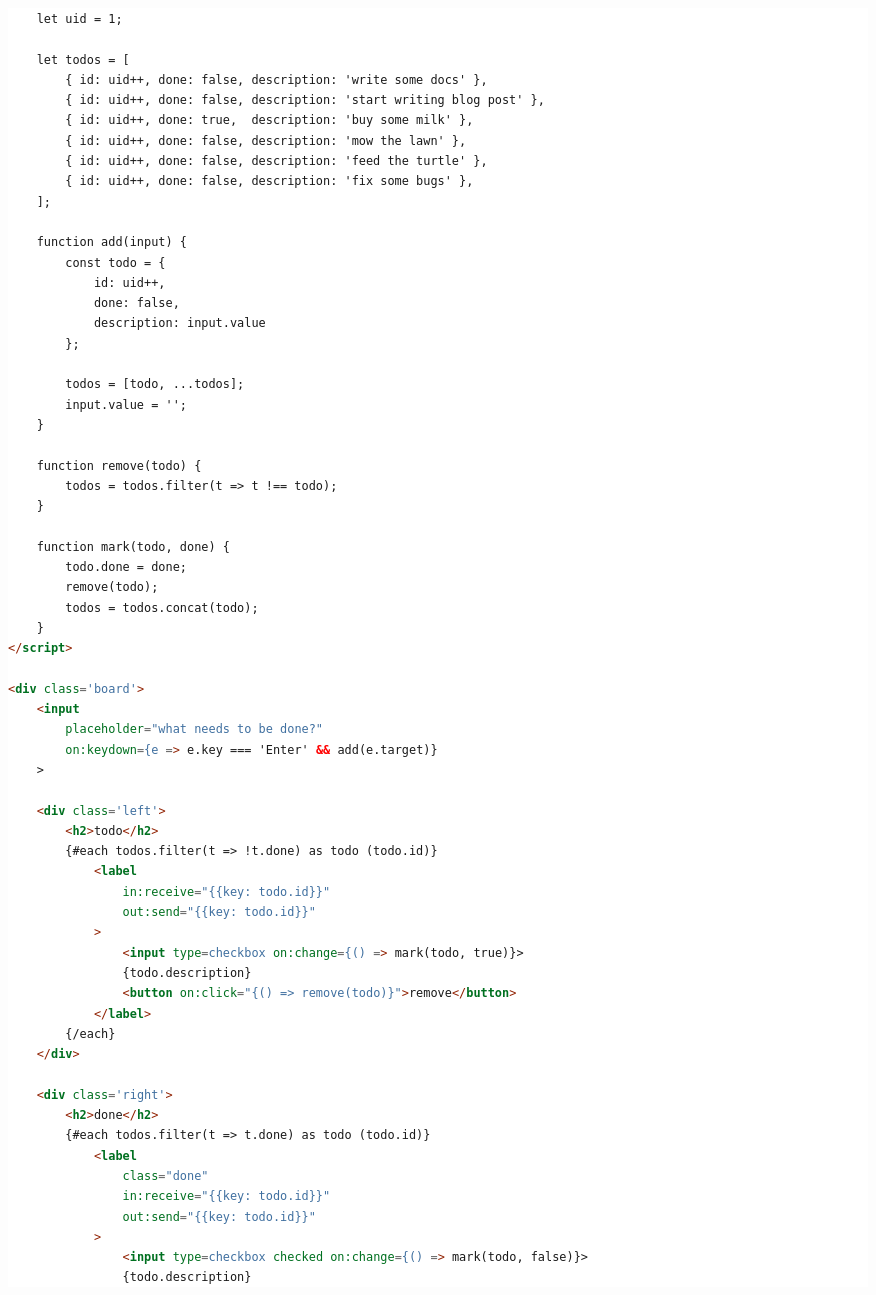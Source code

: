 ```html
	let uid = 1;

	let todos = [
		{ id: uid++, done: false, description: 'write some docs' },
		{ id: uid++, done: false, description: 'start writing blog post' },
		{ id: uid++, done: true,  description: 'buy some milk' },
		{ id: uid++, done: false, description: 'mow the lawn' },
		{ id: uid++, done: false, description: 'feed the turtle' },
		{ id: uid++, done: false, description: 'fix some bugs' },
	];

	function add(input) {
		const todo = {
			id: uid++,
			done: false,
			description: input.value
		};

		todos = [todo, ...todos];
		input.value = '';
	}

	function remove(todo) {
		todos = todos.filter(t => t !== todo);
	}

	function mark(todo, done) {
		todo.done = done;
		remove(todo);
		todos = todos.concat(todo);
	}
</script>

<div class='board'>
	<input
		placeholder="what needs to be done?"
		on:keydown={e => e.key === 'Enter' && add(e.target)}
	>

	<div class='left'>
		<h2>todo</h2>
		{#each todos.filter(t => !t.done) as todo (todo.id)}
			<label
				in:receive="{{key: todo.id}}"
				out:send="{{key: todo.id}}"
			>
				<input type=checkbox on:change={() => mark(todo, true)}>
				{todo.description}
				<button on:click="{() => remove(todo)}">remove</button>
			</label>
		{/each}
	</div>

	<div class='right'>
		<h2>done</h2>
		{#each todos.filter(t => t.done) as todo (todo.id)}
			<label
				class="done"
				in:receive="{{key: todo.id}}"
				out:send="{{key: todo.id}}"
			>
				<input type=checkbox checked on:change={() => mark(todo, false)}>
				{todo.description}
```